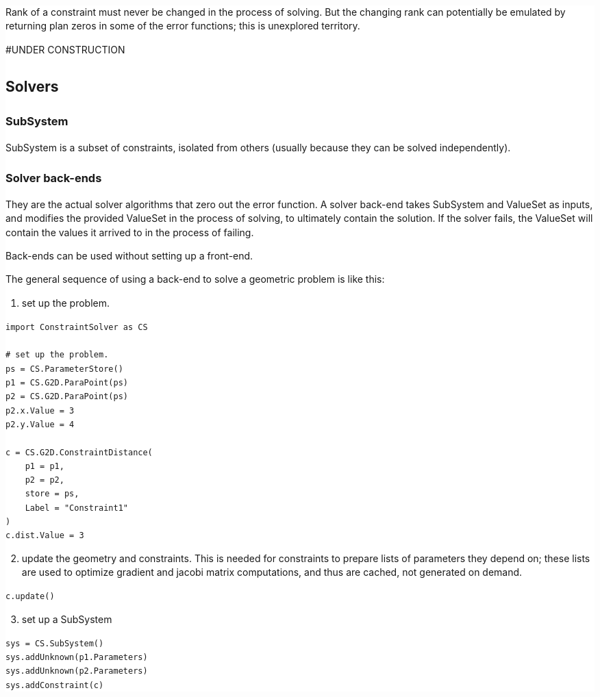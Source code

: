 Rank of a constraint must never be changed in the process of solving. But the changing rank can potentially be emulated by returning plan zeros in some of the error functions; this is unexplored territory.


\#UNDER CONSTRUCTION

## Solvers

### SubSystem

SubSystem is a subset of constraints, isolated from others (usually because they can be solved independently).

### Solver back-ends

They are the actual solver algorithms that zero out the error function. 
A solver back-end takes SubSystem and ValueSet as inputs, and modifies the provided ValueSet in the process of solving, to ultimately contain the solution.
If the solver fails, the ValueSet will contain the values it arrived to in the process of failing.

Back-ends can be used without setting up a front-end. 

The general sequence of using a back-end to solve a geometric problem is like this:

1. set up the problem.
```
import ConstraintSolver as CS

# set up the problem.
ps = CS.ParameterStore()
p1 = CS.G2D.ParaPoint(ps)
p2 = CS.G2D.ParaPoint(ps)
p2.x.Value = 3
p2.y.Value = 4

c = CS.G2D.ConstraintDistance(
    p1 = p1,
    p2 = p2,
    store = ps,
    Label = "Constraint1"
)
c.dist.Value = 3
```

2. update the geometry and constraints. This is needed for constraints to prepare lists of parameters they depend on; these lists are used to optimize gradient and jacobi matrix computations, and thus are cached, not generated on demand.
```
c.update()
```

3. set up a SubSystem
```
sys = CS.SubSystem()
sys.addUnknown(p1.Parameters)
sys.addUnknown(p2.Parameters)
sys.addConstraint(c)
```
